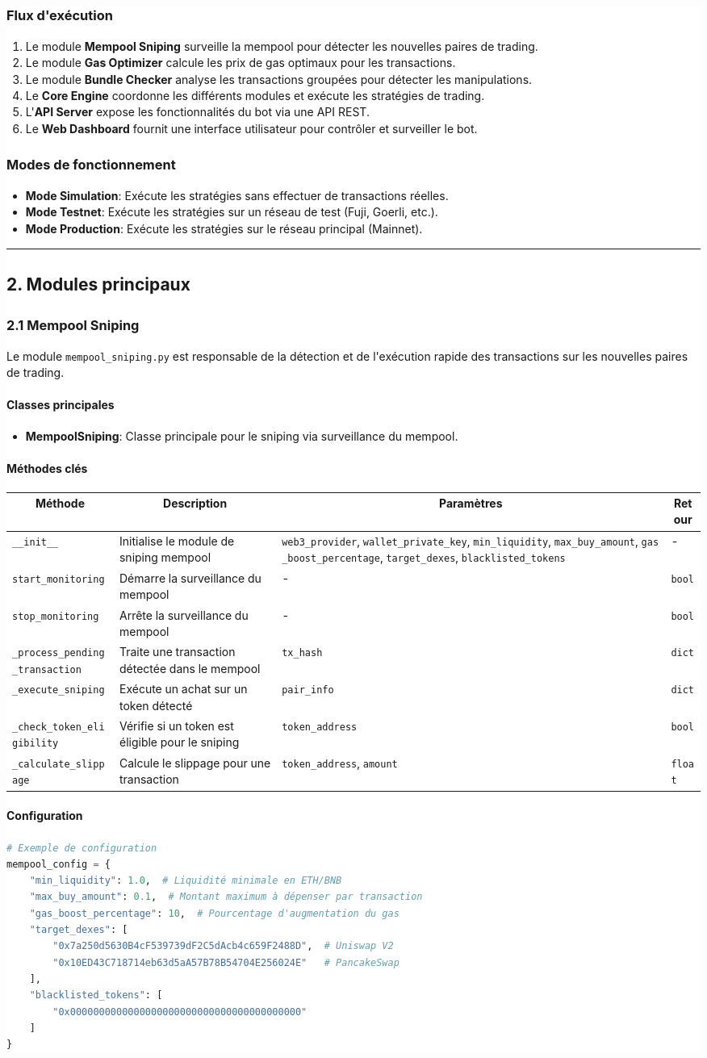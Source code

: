 ### Flux d'exécution

1. Le module **Mempool Sniping** surveille la mempool pour détecter les nouvelles paires de trading.
2. Le module **Gas Optimizer** calcule les prix de gas optimaux pour les transactions.
3. Le module **Bundle Checker** analyse les transactions groupées pour détecter les manipulations.
4. Le **Core Engine** coordonne les différents modules et exécute les stratégies de trading.
5. L'**API Server** expose les fonctionnalités du bot via une API REST.
6. Le **Web Dashboard** fournit une interface utilisateur pour contrôler et surveiller le bot.

### Modes de fonctionnement

- **Mode Simulation**: Exécute les stratégies sans effectuer de transactions réelles.
- **Mode Testnet**: Exécute les stratégies sur un réseau de test (Fuji, Goerli, etc.).
- **Mode Production**: Exécute les stratégies sur le réseau principal (Mainnet).

---

## 2. Modules principaux

### 2.1 Mempool Sniping

Le module `mempool_sniping.py` est responsable de la détection et de l'exécution rapide des transactions sur les nouvelles paires de trading.

#### Classes principales

- **MempoolSniping**: Classe principale pour le sniping via surveillance du mempool.

#### Méthodes clés

| Méthode | Description | Paramètres | Retour |
|---------|-------------|------------|--------|
| `__init__` | Initialise le module de sniping mempool | `web3_provider`, `wallet_private_key`, `min_liquidity`, `max_buy_amount`, `gas_boost_percentage`, `target_dexes`, `blacklisted_tokens` | - |
| `start_monitoring` | Démarre la surveillance du mempool | - | `bool` |
| `stop_monitoring` | Arrête la surveillance du mempool | - | `bool` |
| `_process_pending_transaction` | Traite une transaction détectée dans le mempool | `tx_hash` | `dict` |
| `_execute_sniping` | Exécute un achat sur un token détecté | `pair_info` | `dict` |
| `_check_token_eligibility` | Vérifie si un token est éligible pour le sniping | `token_address` | `bool` |
| `_calculate_slippage` | Calcule le slippage pour une transaction | `token_address`, `amount` | `float` |

#### Configuration

```python
# Exemple de configuration
mempool_config = {
    "min_liquidity": 1.0,  # Liquidité minimale en ETH/BNB
    "max_buy_amount": 0.1,  # Montant maximum à dépenser par transaction
    "gas_boost_percentage": 10,  # Pourcentage d'augmentation du gas
    "target_dexes": [
        "0x7a250d5630B4cF539739dF2C5dAcb4c659F2488D",  # Uniswap V2
        "0x10ED43C718714eb63d5aA57B78B54704E256024E"   # PancakeSwap
    ],
    "blacklisted_tokens": [
        "0x0000000000000000000000000000000000000000"
    ]
}
```
